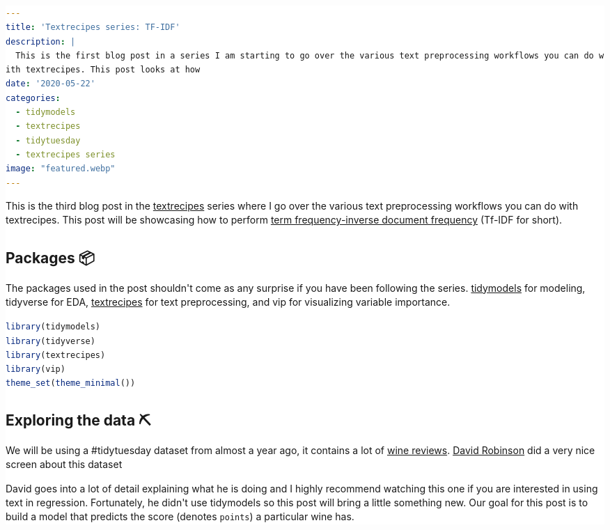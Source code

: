 ```yaml
---
title: 'Textrecipes series: TF-IDF'
description: |
  This is the first blog post in a series I am starting to go over the various text preprocessing workflows you can do with textrecipes. This post looks at how 
date: '2020-05-22'
categories:
  - tidymodels
  - textrecipes
  - tidytuesday
  - textrecipes series
image: "featured.webp"
---
```





This is the third blog post in the [textrecipes](https://github.com/tidymodels/textrecipes) series where I go over the various text preprocessing workflows you can do with textrecipes. This post will be showcasing how to perform [term frequency-inverse document frequency](http://www.tfidf.com/) (Tf-IDF for short). 

## Packages 📦

The packages used in the post shouldn't come as any surprise if you have been following the series. [tidymodels](https://www.tidymodels.org/) for modeling, tidyverse for EDA, [textrecipes](https://textrecipes.tidymodels.org/) for text preprocessing, and vip for visualizing variable importance.


```r
library(tidymodels)
library(tidyverse)
library(textrecipes)
library(vip)
theme_set(theme_minimal())
```

## Exploring the data ⛏

We will be using a #tidytuesday dataset from almost a year ago, it contains a lot of [wine reviews](https://github.com/rfordatascience/tidytuesday/tree/master/data/2019/2019-05-28). [David Robinson](https://twitter.com/drob) did a very nice screen about this dataset

<iframe width="560" height="315" src="https://www.youtube.com/embed/AQzZNIyjyWM" frameborder="0" allow="accelerometer; autoplay; encrypted-media; gyroscope; picture-in-picture" allowfullscreen></iframe>

David goes into a lot of detail explaining what he is doing and I highly recommend watching this one if you are interested in using text in regression. 
Fortunately, he didn't use tidymodels so this post will bring a little something new.
Our goal for this post is to build a model that predicts the score (denotes `points`) a particular wine has.
